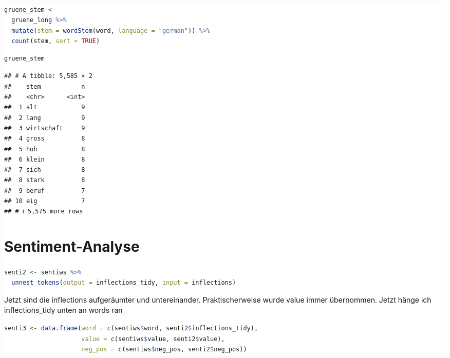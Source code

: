 ``` r
gruene_stem <- 
  gruene_long %>% 
  mutate(stem = wordStem(word, language = "german")) %>% 
  count(stem, sort = TRUE)
```

``` r
gruene_stem
```

    ## # A tibble: 5,585 × 2
    ##    stem           n
    ##    <chr>      <int>
    ##  1 alt            9
    ##  2 lang           9
    ##  3 wirtschaft     9
    ##  4 gross          8
    ##  5 hoh            8
    ##  6 klein          8
    ##  7 sich           8
    ##  8 stark          8
    ##  9 beruf          7
    ## 10 eig            7
    ## # ℹ 5,575 more rows

# Sentiment-Analyse

``` r
senti2 <- sentiws %>% 
  unnest_tokens(output = inflections_tidy, input = inflections) 
```

Jetzt sind die inflections aufgeräumter und untereinander.
Praktischerweise wurde value immer übernommen. Jetzt hänge ich
inflections_tidy unten an words ran

``` r
senti3 <- data.frame(word = c(sentiws$word, senti2$inflections_tidy),
                     value = c(sentiws$value, senti2$value),
                     neg_pos = c(sentiws$neg_pos, senti2$neg_pos))
```
